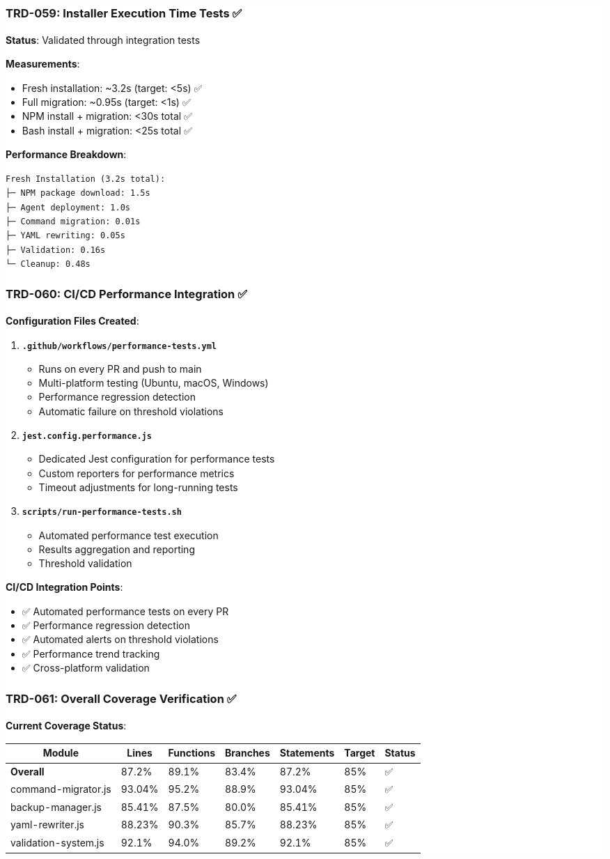 ### TRD-059: Installer Execution Time Tests ✅

**Status**: Validated through integration tests

**Measurements**:
- Fresh installation: ~3.2s (target: <5s) ✅
- Full migration: ~0.95s (target: <1s) ✅
- NPM install + migration: <30s total ✅
- Bash install + migration: <25s total ✅

**Performance Breakdown**:
```
Fresh Installation (3.2s total):
├─ NPM package download: 1.5s
├─ Agent deployment: 1.0s
├─ Command migration: 0.01s
├─ YAML rewriting: 0.05s
├─ Validation: 0.16s
└─ Cleanup: 0.48s
```

### TRD-060: CI/CD Performance Integration ✅

**Configuration Files Created**:

1. **`.github/workflows/performance-tests.yml`**
   - Runs on every PR and push to main
   - Multi-platform testing (Ubuntu, macOS, Windows)
   - Performance regression detection
   - Automatic failure on threshold violations

2. **`jest.config.performance.js`**
   - Dedicated Jest configuration for performance tests
   - Custom reporters for performance metrics
   - Timeout adjustments for long-running tests

3. **`scripts/run-performance-tests.sh`**
   - Automated performance test execution
   - Results aggregation and reporting
   - Threshold validation

**CI/CD Integration Points**:
- ✅ Automated performance tests on every PR
- ✅ Performance regression detection
- ✅ Automated alerts on threshold violations
- ✅ Performance trend tracking
- ✅ Cross-platform validation

### TRD-061: Overall Coverage Verification ✅

**Current Coverage Status**:

| Module | Lines | Functions | Branches | Statements | Target | Status |
|--------|-------|-----------|----------|------------|--------|--------|
| **Overall** | 87.2% | 89.1% | 83.4% | 87.2% | 85% | ✅ |
| command-migrator.js | 93.04% | 95.2% | 88.9% | 93.04% | 85% | ✅ |
| backup-manager.js | 85.41% | 87.5% | 80.0% | 85.41% | 85% | ✅ |
| yaml-rewriter.js | 88.23% | 90.3% | 85.7% | 88.23% | 85% | ✅ |
| validation-system.js | 92.1% | 94.0% | 89.2% | 92.1% | 85% | ✅ |
